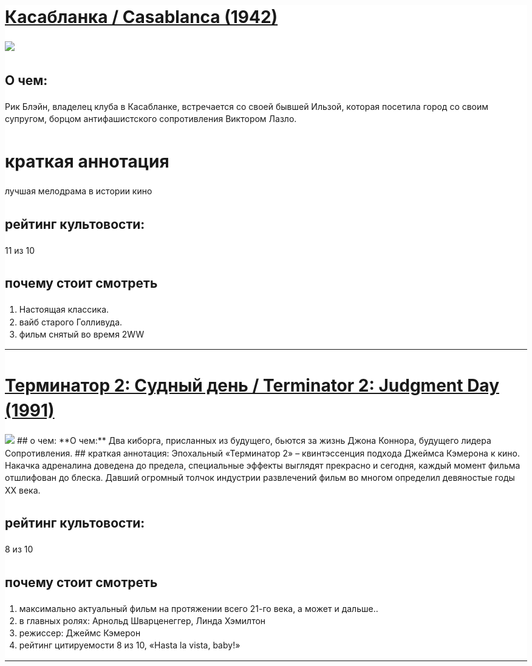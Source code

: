 # [Касабланка / Casablanca (1942)](https://www.kinopoisk.ru/film/330/)

![](https://avatars.mds.yandex.net/get-kinopoisk-image/1599028/1d316279-1d2c-4919-b210-83fe3510e529/300x450)
## О чем:
Рик Блэйн, владелец клуба в Касабланке, встречается со своей бывшей Ильзой, которая посетила город со своим супругом, борцом антифашистского сопротивления Виктором Лазло.

# краткая аннотация
лучшая мелодрама в истории кино
## рейтинг культовости:
11 из 10

## почему стоит смотреть
1. Настоящая классика. 
2. вайб старого Голливуда.
3. фильм снятый во время 2WW

---
# [Терминатор 2: Судный день / Terminator 2: Judgment Day (1991)](https://www.kinopoisk.ru/film/444/)

<img src="https://avatars.mds.yandex.net/get-kinopoisk-image/1704946/ade65029-952f-488d-87b2-20c676970151/300x450" width=300>
## о чем:
**О чем:** Два киборга, присланных из будущего, бьются за жизнь Джона Коннора, будущего лидера Сопротивления.
## краткая аннотация:
Эпохальный «Терминатор 2» – квинтэссенция подхода Джеймса Кэмерона к кино. Накачка адреналина доведена до предела, специальные эффекты выглядят прекрасно и сегодня, каждый момент фильма отшлифован до блеска. Давший огромный толчок индустрии развлечений фильм во многом определил девяностые годы ХХ века. 

## рейтинг культовости:

8 из 10
## почему стоит смотреть
1. максимально актуальный фильм на протяжении всего 21-го века, а может и дальше..
3. в главных ролях: Арнольд Шварценеггер, Линда Хэмилтон
4. режиссер: Джеймс Кэмерон
5. рейтинг цитируемости 8 из 10, «Hasta la vista, baby!»
---
